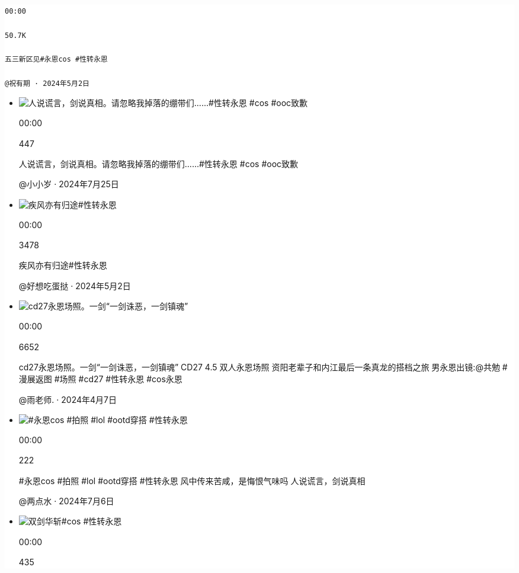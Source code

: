     00:00

    50.7K
    
    五三新区见#永恩cos #性转永恩
    
    @祝有期 · 2024年5月2日

- ![人说谎言，剑说真相。请忽略我掉落的绷带们......#性转永恩 #cos #ooc致歉](//p3-pc-sign.douyinpic.com/tos-cn-i-0813/o8vQwIm1PBOAAAiViT6Emk1RIPAZBjWcjShaA~noop.jpeg?biz_tag=pcweb_cover&from=327834062&lk3s=138a59ce&s=PackSourceEnum_CHALLENGE_AWEME&se=false&x-expires=1740261600&x-signature=Ib8fariXaqm88sIHfCVoVAmwEVQ%3D)

    00:00

    447
    
    人说谎言，剑说真相。请忽略我掉落的绷带们......#性转永恩 #cos #ooc致歉
    
    @小小岁 · 2024年7月25日

- ![疾风亦有归途#性转永恩](//p3-pc-sign.douyinpic.com/tos-cn-i-0813/oUAmMAnwIACDABKXbAAgQwAeTulO14ujZf69C0~noop.jpeg?biz_tag=pcweb_cover&from=327834062&lk3s=138a59ce&s=PackSourceEnum_CHALLENGE_AWEME&se=false&x-expires=1740261600&x-signature=4o9tnB8hTvKbMpEYYUk2cOuzAWM%3D)
    
    00:00

    3478
    
    疾风亦有归途#性转永恩
    
    @好想吃蛋挞 · 2024年5月2日

- ![cd27永恩场照。一剑“一剑诛恶，一剑镇魂”](//p3-pc-sign.douyinpic.com/tos-cn-i-0813/owMAAlzISyKzGCOMgpCtRNhpfAAeAACGJEIKAE~noop.jpeg?biz_tag=pcweb_cover&from=327834062&lk3s=138a59ce&s=PackSourceEnum_CHALLENGE_AWEME&se=false&x-expires=1740261600&x-signature=criRaEFRvb62VUcdkKptdbJbBtM%3D)

    00:00

    6652
    
    cd27永恩场照。一剑“一剑诛恶，一剑镇魂” CD27 4.5 双人永恩场照 资阳老辈子和内江最后一条真龙的搭档之旅 男永恩出镜:@共勉 #漫展返图 #场照 #cd27 #性转永恩 #cos永恩
    
    @雨老师. · 2024年4月7日

- ![#永恩cos #拍照 #lol #ootd穿搭 #性转永恩](//p3-pc-sign.douyinpic.com/tos-cn-i-0813/oA7EeBFXAfAQkAMNsWELITLEIEheRAXR6AGZB3~noop.jpeg?biz_tag=pcweb_cover&from=327834062&lk3s=138a59ce&s=PackSourceEnum_CHALLENGE_AWEME&se=false&x-expires=1740261600&x-signature=EwCMYmkDHhv1kyfS9z8YzYcMX98%3D)

    00:00

    222
    
    #永恩cos #拍照 #lol #ootd穿搭 #性转永恩 风中传来苦咸，是悔恨气味吗 人说谎言，剑说真相
    
    @两点水 · 2024年7月6日

- ![双剑华斩#cos #性转永恩](//p3-pc-sign.douyinpic.com/tos-cn-i-0813/ocEt8A9AEAAfOIAKAnAgpUejCCFT3dCDn4nrik~noop.jpeg?biz_tag=pcweb_cover&from=327834062&lk3s=138a59ce&s=PackSourceEnum_CHALLENGE_AWEME&se=false&x-expires=1740261600&x-signature=l8sZrQVSJqKuq0rN0TEY0itp%2BpQ%3D)

    00:00

    435
    
